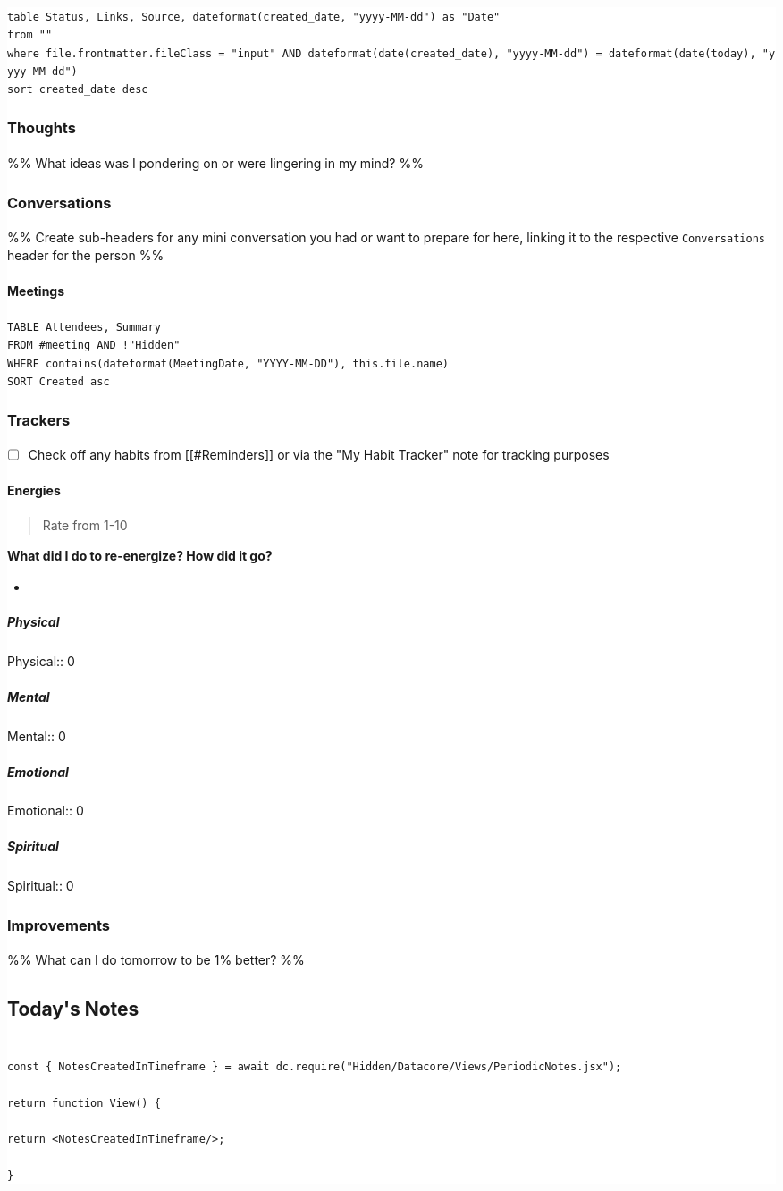 ```dataview
table Status, Links, Source, dateformat(created_date, "yyyy-MM-dd") as "Date"
from ""
where file.frontmatter.fileClass = "input" AND dateformat(date(created_date), "yyyy-MM-dd") = dateformat(date(today), "yyyy-MM-dd")
sort created_date desc
```
### Thoughts
%% What ideas was I pondering on or were lingering in my mind? %%
### Conversations
%% Create sub-headers for any mini conversation you had or want to prepare for here, linking it to the respective `Conversations` header for the person %%
#### Meetings

```dataview
TABLE Attendees, Summary
FROM #meeting AND !"Hidden"
WHERE contains(dateformat(MeetingDate, "YYYY-MM-DD"), this.file.name)
SORT Created asc
```

### Trackers
- [ ] Check off any habits from [[#Reminders]] or via the "My Habit Tracker" note for tracking purposes

#### Energies

> Rate from 1-10

**What did I do to re-energize? How did it go?**

- 

##### Physical

Physical:: 0

##### Mental

Mental:: 0

##### Emotional

Emotional:: 0

##### Spiritual

Spiritual:: 0

### Improvements
%% What can I do tomorrow to be 1% better? %%

## Today's Notes

```datacorejsx

const { NotesCreatedInTimeframe } = await dc.require("Hidden/Datacore/Views/PeriodicNotes.jsx");

return function View() {

return <NotesCreatedInTimeframe/>;

}

```
